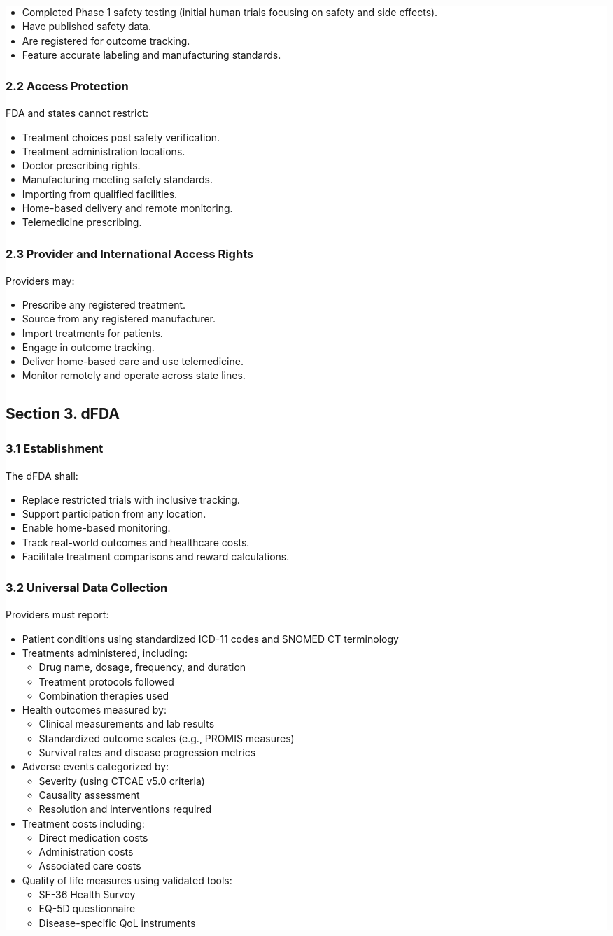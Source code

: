 - Completed Phase 1 safety testing (initial human trials focusing on safety and side effects).
- Have published safety data.
- Are registered for outcome tracking.
- Feature accurate labeling and manufacturing standards.

### 2.2 Access Protection

FDA and states cannot restrict:

- Treatment choices post safety verification.
- Treatment administration locations.
- Doctor prescribing rights.
- Manufacturing meeting safety standards.
- Importing from qualified facilities.
- Home-based delivery and remote monitoring.
- Telemedicine prescribing.

### 2.3 Provider and International Access Rights

Providers may:

- Prescribe any registered treatment.
- Source from any registered manufacturer.
- Import treatments for patients.
- Engage in outcome tracking.
- Deliver home-based care and use telemedicine.
- Monitor remotely and operate across state lines.

## Section 3. dFDA

### 3.1 Establishment

The dFDA shall:

- Replace restricted trials with inclusive tracking.
- Support participation from any location.
- Enable home-based monitoring.
- Track real-world outcomes and healthcare costs.
- Facilitate treatment comparisons and reward calculations.

### 3.2 Universal Data Collection

Providers must report:

- Patient conditions using standardized ICD-11 codes and SNOMED CT terminology
- Treatments administered, including:
    - Drug name, dosage, frequency, and duration
    - Treatment protocols followed
    - Combination therapies used
- Health outcomes measured by:
    - Clinical measurements and lab results
    - Standardized outcome scales (e.g., PROMIS measures)
    - Survival rates and disease progression metrics
- Adverse events categorized by:
    - Severity (using CTCAE v5.0 criteria)
    - Causality assessment
    - Resolution and interventions required
- Treatment costs including:
    - Direct medication costs
    - Administration costs
    - Associated care costs
- Quality of life measures using validated tools:
    - SF-36 Health Survey
    - EQ-5D questionnaire
    - Disease-specific QoL instruments
